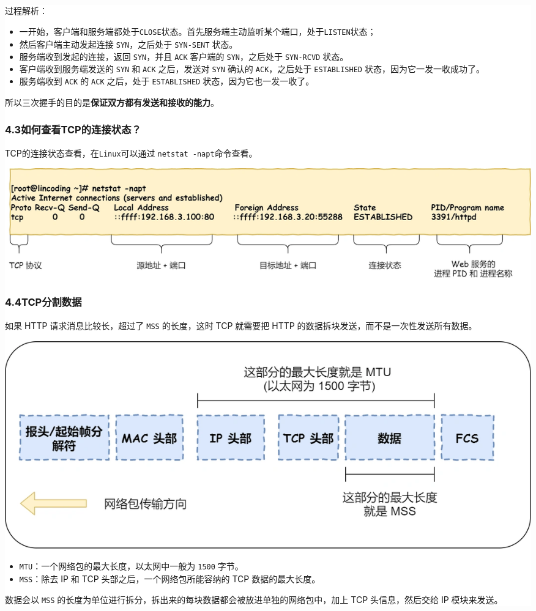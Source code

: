 过程解析：

- 一开始，客户端和服务端都处于`CLOSE`状态。首先服务端主动监听某个端口，处于`LISTEN`状态；
- 然后客户端主动发起连接 `SYN`，之后处于 `SYN-SENT` 状态。
- 服务端收到发起的连接，返回 `SYN`，并且 `ACK` 客户端的 `SYN`，之后处于 `SYN-RCVD` 状态。
- 客户端收到服务端发送的 `SYN` 和 `ACK` 之后，发送对 `SYN` 确认的 `ACK`，之后处于 `ESTABLISHED` 状态，因为它一发一收成功了。
- 服务端收到 `ACK` 的 `ACK` 之后，处于 `ESTABLISHED` 状态，因为它也一发一收了。

所以三次握手的目的是**保证双方都有发送和接收的能力**。

### 4.3如何查看TCP的连接状态？

TCP的连接状态查看，在`Linux`可以通过 `netstat -napt`命令查看。

![10](..\imgs\1.2_4.3.1.png)

### 4.4TCP分割数据

如果 HTTP 请求消息比较长，超过了 `MSS` 的长度，这时 TCP 就需要把 HTTP 的数据拆块发送，而不是一次性发送所有数据。

![11](..\imgs\1.2_4.4.1.png)

- `MTU`：一个网络包的最大长度，以太网中一般为 `1500` 字节。
- `MSS`：除去 IP 和 TCP 头部之后，一个网络包所能容纳的 TCP 数据的最大长度。

数据会以 `MSS` 的长度为单位进行拆分，拆出来的每块数据都会被放进单独的网络包中，加上 TCP 头信息，然后交给 IP 模块来发送。
